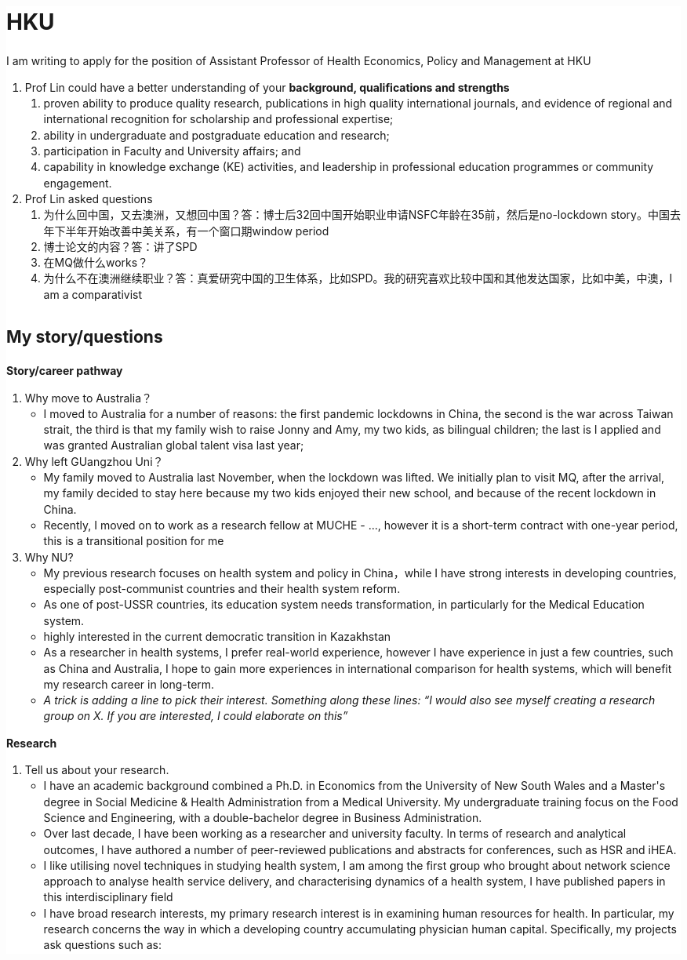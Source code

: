 

# HKU

I am writing to apply for the position of Assistant Professor of Health Economics, Policy and Management at HKU

1. Prof Lin could have a better understanding of your **background, qualifications and strengths**
    1. proven ability to produce quality research, publications in high quality international journals, and evidence of regional and international recognition for scholarship and professional expertise; 
    1. ability in undergraduate and postgraduate education and research; 
    1. participation in Faculty and University affairs; and 
    1. capability in knowledge exchange (KE) activities, and leadership in professional education programmes or community engagement.
1. Prof Lin asked questions
    1. 为什么回中国，又去澳洲，又想回中国？答：博士后32回中国开始职业申请NSFC年龄在35前，然后是no-lockdown story。中国去年下半年开始改善中美关系，有一个窗口期window period
    1. 博士论文的内容？答：讲了SPD
    1. 在MQ做什么works？
    1. 为什么不在澳洲继续职业？答：真爱研究中国的卫生体系，比如SPD。我的研究喜欢比较中国和其他发达国家，比如中美，中澳，I am a comparativist

## My story/questions

   **Story/career pathway**

1. Why move to Australia？
    - I moved to Australia for a number of reasons: the first pandemic lockdowns in China, the second is the war across Taiwan strait, the third is that my family wish to raise Jonny and Amy, my two kids, as bilingual children; the last is I applied and was granted Australian global talent visa last year; 
1. Why left GUangzhou Uni？
    - My family moved to Australia last November, when the lockdown was lifted. We initially plan to visit MQ, after the arrival, my family decided to stay here because my two kids enjoyed their new school, and because of the recent lockdown in China. 
    - Recently, I moved on to work as a research fellow at MUCHE - ..., however it is a short-term contract with one-year period, this is a transitional position for me
1. Why NU?
    - My previous research focuses on health system and policy in China，while I have strong interests in developing countries, especially post-communist countries and their health system reform. 
    - As one of post-USSR countries, its education system needs transformation, in particularly for the Medical Education system. 
    - highly interested in the current democratic transition in Kazakhstan 
    - As a researcher in health systems, I prefer real-world experience, however I have experience in just a few countries, such as China and Australia, I hope to gain more experiences in international comparison for health systems, which will benefit my research career in long-term.
    - *A trick is adding a line to pick their interest. Something along these lines: “I would also see myself creating a research group on X. If you are interested, I could elaborate on this”*

**Research**

1. Tell us about your research. 
    - I have an academic background combined a Ph.D. in Economics from the University of New South Wales and a Master's degree in Social Medicine & Health Administration from a Medical University. My undergraduate training focus on the Food Science and Engineering, with a double-bachelor degree in Business Administration. 
    - Over last decade, I have been working as a researcher and university faculty. In terms of research and analytical outcomes, I have authored a number of peer-reviewed publications and abstracts for conferences, such as HSR and iHEA. 
    - I like utilising novel techniques in studying health system, I am among the first group who brought about network science approach to analyse health service delivery, and characterising dynamics of a health system, I have published papers in this interdisciplinary field
    - I have broad research interests, my primary research interest is in examining human resources for health. In particular, my research concerns the way in which a developing country accumulating physician human capital. Specifically, my projects ask questions such as: 